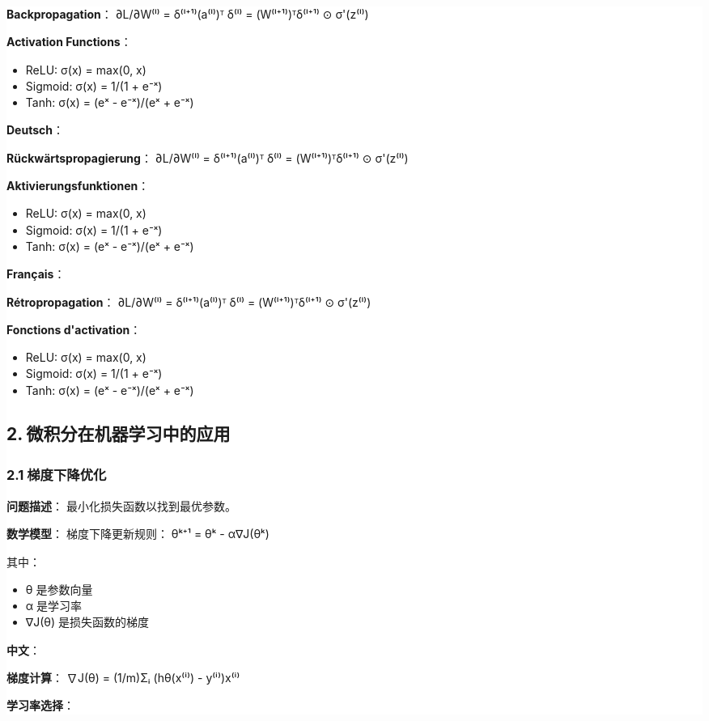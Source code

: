 **Backpropagation**：
∂L/∂W⁽ˡ⁾ = δ⁽ˡ⁺¹⁾(a⁽ˡ⁾)ᵀ
δ⁽ˡ⁾ = (W⁽ˡ⁺¹⁾)ᵀδ⁽ˡ⁺¹⁾ ⊙ σ'(z⁽ˡ⁾)

**Activation Functions**：

- ReLU: σ(x) = max(0, x)
- Sigmoid: σ(x) = 1/(1 + e⁻ˣ)
- Tanh: σ(x) = (eˣ - e⁻ˣ)/(eˣ + e⁻ˣ)

**Deutsch**：

**Rückwärtspropagierung**：
∂L/∂W⁽ˡ⁾ = δ⁽ˡ⁺¹⁾(a⁽ˡ⁾)ᵀ
δ⁽ˡ⁾ = (W⁽ˡ⁺¹⁾)ᵀδ⁽ˡ⁺¹⁾ ⊙ σ'(z⁽ˡ⁾)

**Aktivierungsfunktionen**：

- ReLU: σ(x) = max(0, x)
- Sigmoid: σ(x) = 1/(1 + e⁻ˣ)
- Tanh: σ(x) = (eˣ - e⁻ˣ)/(eˣ + e⁻ˣ)

**Français**：

**Rétropropagation**：
∂L/∂W⁽ˡ⁾ = δ⁽ˡ⁺¹⁾(a⁽ˡ⁾)ᵀ
δ⁽ˡ⁾ = (W⁽ˡ⁺¹⁾)ᵀδ⁽ˡ⁺¹⁾ ⊙ σ'(z⁽ˡ⁾)

**Fonctions d'activation**：

- ReLU: σ(x) = max(0, x)
- Sigmoid: σ(x) = 1/(1 + e⁻ˣ)
- Tanh: σ(x) = (eˣ - e⁻ˣ)/(eˣ + e⁻ˣ)

## 2. 微积分在机器学习中的应用

### 2.1 梯度下降优化

**问题描述**：
最小化损失函数以找到最优参数。

**数学模型**：
梯度下降更新规则：
θᵏ⁺¹ = θᵏ - α∇J(θᵏ)

其中：

- θ 是参数向量
- α 是学习率
- ∇J(θ) 是损失函数的梯度

**中文**：

**梯度计算**：
∇J(θ) = (1/m)Σᵢ (hθ(x⁽ⁱ⁾) - y⁽ⁱ⁾)x⁽ⁱ⁾

**学习率选择**：

